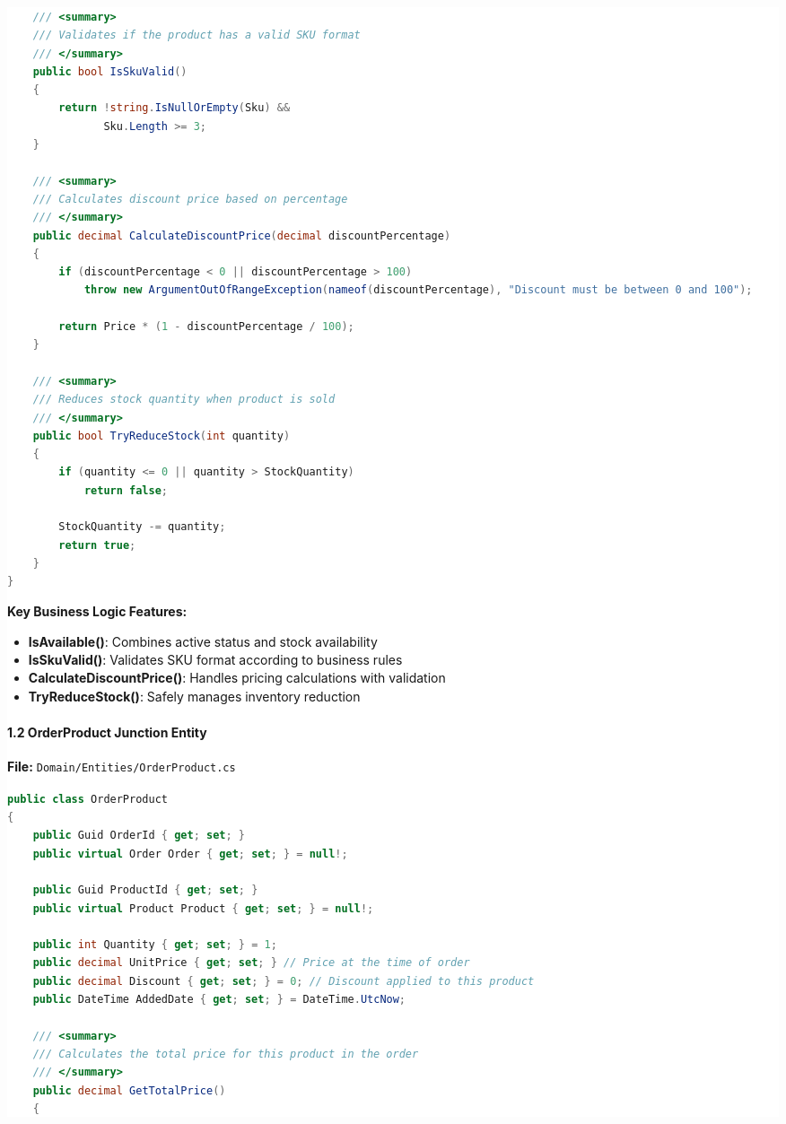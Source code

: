 ```csharp
    /// <summary>
    /// Validates if the product has a valid SKU format
    /// </summary>
    public bool IsSkuValid()
    {
        return !string.IsNullOrEmpty(Sku) && 
               Sku.Length >= 3;
    }
    
    /// <summary>
    /// Calculates discount price based on percentage
    /// </summary>
    public decimal CalculateDiscountPrice(decimal discountPercentage)
    {
        if (discountPercentage < 0 || discountPercentage > 100)
            throw new ArgumentOutOfRangeException(nameof(discountPercentage), "Discount must be between 0 and 100");
            
        return Price * (1 - discountPercentage / 100);
    }
    
    /// <summary>
    /// Reduces stock quantity when product is sold
    /// </summary>
    public bool TryReduceStock(int quantity)
    {
        if (quantity <= 0 || quantity > StockQuantity)
            return false;
            
        StockQuantity -= quantity;
        return true;
    }
}
```

**Key Business Logic Features:**

- **IsAvailable()**: Combines active status and stock availability
- **IsSkuValid()**: Validates SKU format according to business rules  
- **CalculateDiscountPrice()**: Handles pricing calculations with validation
- **TryReduceStock()**: Safely manages inventory reduction

#### 1.2 OrderProduct Junction Entity

**File:** `Domain/Entities/OrderProduct.cs`

```csharp
public class OrderProduct
{
    public Guid OrderId { get; set; }
    public virtual Order Order { get; set; } = null!;
    
    public Guid ProductId { get; set; }
    public virtual Product Product { get; set; } = null!;
    
    public int Quantity { get; set; } = 1;
    public decimal UnitPrice { get; set; } // Price at the time of order
    public decimal Discount { get; set; } = 0; // Discount applied to this product
    public DateTime AddedDate { get; set; } = DateTime.UtcNow;
    
    /// <summary>
    /// Calculates the total price for this product in the order
    /// </summary>
    public decimal GetTotalPrice()
    {
```